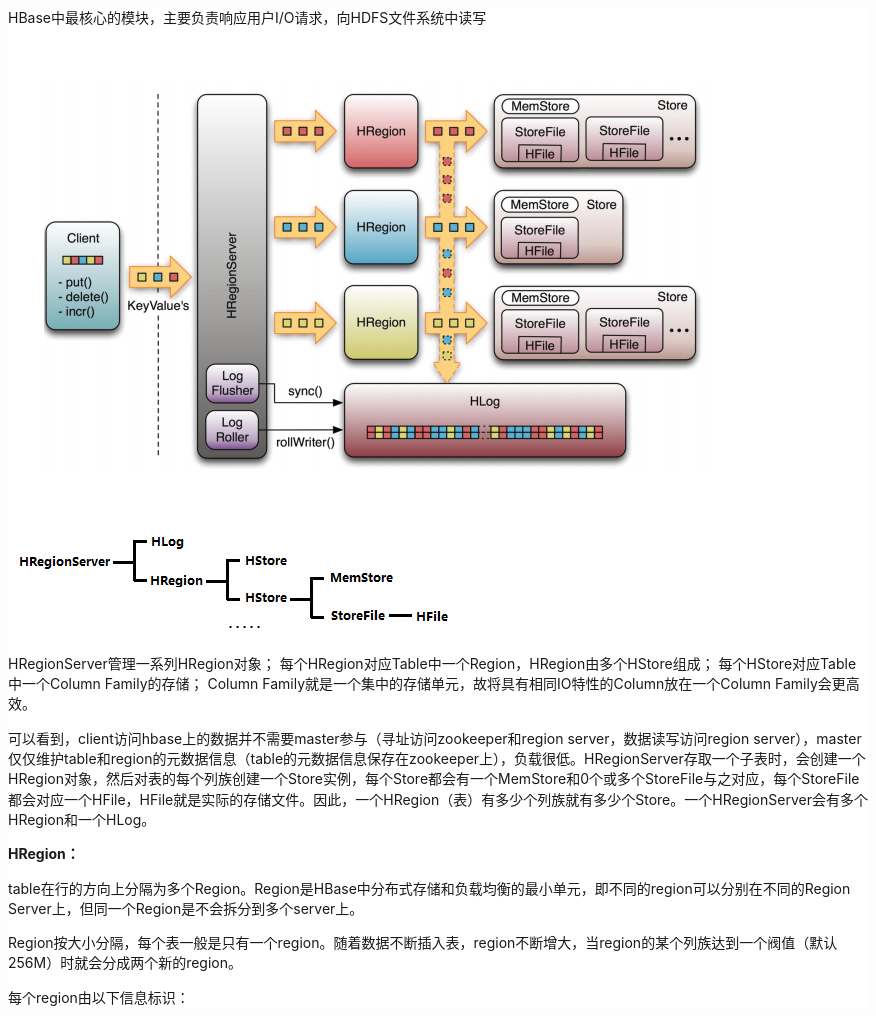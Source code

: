 

HBase中最核心的模块，主要负责响应用户I/O请求，向HDFS文件系统中读写

![img](assets/1217276-20180502154607794-710652455-20190815161539953.png)

​                                                ![img](assets/1217276-20180502155839968-280021952-20190815161539820.png)

HRegionServer管理一系列HRegion对象；
每个HRegion对应Table中一个Region，HRegion由多个HStore组成；
每个HStore对应Table中一个Column Family的存储；
Column Family就是一个集中的存储单元，故将具有相同IO特性的Column放在一个Column Family会更高效。

可以看到，client访问hbase上的数据并不需要master参与（寻址访问zookeeper和region server，数据读写访问region server），master仅仅维护table和region的元数据信息（table的元数据信息保存在zookeeper上），负载很低。HRegionServer存取一个子表时，会创建一个HRegion对象，然后对表的每个列族创建一个Store实例，每个Store都会有一个MemStore和0个或多个StoreFile与之对应，每个StoreFile都会对应一个HFile，HFile就是实际的存储文件。因此，一个HRegion（表）有多少个列族就有多少个Store。一个HRegionServer会有多个HRegion和一个HLog。

**HRegion：**

table在行的方向上分隔为多个Region。Region是HBase中分布式存储和负载均衡的最小单元，即不同的region可以分别在不同的Region Server上，但同一个Region是不会拆分到多个server上。

Region按大小分隔，每个表一般是只有一个region。随着数据不断插入表，region不断增大，当region的某个列族达到一个阀值（默认256M）时就会分成两个新的region。

每个region由以下信息标识：

